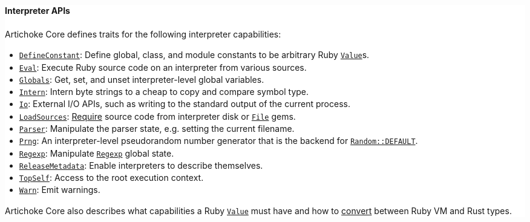 #### Interpreter APIs

Artichoke Core defines traits for the following interpreter capabilities:

- [`DefineConstant`][core-define-constant]: Define global, class, and module
  constants to be arbitrary Ruby [`Value`][core-value]s.
- [`Eval`][core-eval]: Execute Ruby source code on an interpreter from various
  sources.
- [`Globals`][core-globals]: Get, set, and unset interpreter-level global
  variables.
- [`Intern`][core-intern]: Intern byte strings to a cheap to copy and compare
  symbol type.
- [`Io`][core-io]: External I/O APIs, such as writing to the standard output of
  the current process.
- [`LoadSources`][core-load-sources]: [Require][kernel#require] source code from
  interpreter disk or [`File`][core-file] gems.
- [`Parser`][core-parser]: Manipulate the parser state, e.g. setting the current
  filename.
- [`Prng`][core-prng]: An interpreter-level pseudorandom number generator that
  is the backend for [`Random::DEFAULT`].
- [`Regexp`][core-regexp]: Manipulate [`Regexp`][regexp-globals] global state.
- [`ReleaseMetadata`][core-releasemetadata]: Enable interpreters to describe
  themselves.
- [`TopSelf`][core-topself]: Access to the root execution context.
- [`Warn`][core-warn]: Emit warnings.

Artichoke Core also describes what capabilities a Ruby [`Value`][core-value]
must have and how to [convert][core-convert-module] between Ruby VM and Rust
types.

[artichoke-core-src]: artichoke-core
[kernel#require]: https://ruby-doc.org/core-2.6.3/Kernel.html#method-i-require
[`random::default`]: https://ruby-doc.org/core-2.6.3/Random.html#DEFAULT
[regexp-globals]:
  https://ruby-doc.org/core-2.6.3/Regexp.html#class-Regexp-label-Special+global+variables
[core-convert-module]:
  https://artichoke.github.io/artichoke/artichoke_core/convert/index.html
[core-define-constant]:
  https://artichoke.github.io/artichoke/artichoke_core/constant/trait.DefineConstant.html
[core-value]:
  https://artichoke.github.io/artichoke/artichoke_core/value/trait.Value.html
[core-eval]:
  https://artichoke.github.io/artichoke/artichoke_core/eval/trait.Eval.html
[core-globals]:
  https://artichoke.github.io/artichoke/artichoke_core/globals/trait.Globals.html
[core-intern]:
  https://artichoke.github.io/artichoke/artichoke_core/intern/trait.Intern.html
[core-io]: https://artichoke.github.io/artichoke/artichoke_core/io/trait.Io.html
[core-load-sources]:
  https://artichoke.github.io/artichoke/artichoke_core/load/trait.LoadSources.html
[core-file]:
  https://artichoke.github.io/artichoke/artichoke_core/file/trait.File.html
[core-parser]:
  https://artichoke.github.io/artichoke/artichoke_core/parser/trait.Parser.html
[core-prng]:
  https://artichoke.github.io/artichoke/artichoke_core/prng/trait.Prng.html
[core-regexp]:
  https://artichoke.github.io/artichoke/artichoke_core/regexp/trait.Regexp.html
[core-releasemetadata]:
  https://artichoke.github.io/artichoke/artichoke_core/release_metadata/trait.ReleaseMetadata.html
[core-topself]:
  https://artichoke.github.io/artichoke/artichoke_core/top_self/trait.TopSelf.html
[core-warn]:
  https://artichoke.github.io/artichoke/artichoke_core/warn/trait.Warn.html


[crates]: https://doc.rust-lang.org/book/ch07-01-packages-and-crates.html
[cargo workspace]: https://doc.rust-lang.org/book/ch14-03-cargo-workspaces.html
[two binary targets]: README.md#Usage
[`irb` shell]: https://en.wikipedia.org/wiki/Interactive_Ruby_Shell
[artichoke-core-docs]: https://artichoke.github.io/artichoke/artichoke_core/
[b-mruby]: https://github.com/artichoke/artichoke/labels/B-mruby
[b-mri]: https://github.com/artichoke/artichoke/labels/B-MRI
[b-artichoke]: https://github.com/artichoke/artichoke/labels/B-Artichoke
[mruby vm]: https://github.com/mruby/mruby
[artichoke-backend-src]: artichoke-backend
[mruby c sources]: artichoke-backend/vendor/mruby
[mruby-build]: artichoke-backend/build.rs
[`bindgen`]: https://rust-lang.github.io/rust-bindgen/
[mruby-globals]: artichoke-backend/src/globals.rs
[gh-562]: https://github.com/artichoke/artichoke/pull/562
[ruby core]: https://ruby-doc.org/core-2.6.3/
[standard library]: https://ruby-doc.org/stdlib-2.6.3/
[source-compatible]: https://hyperbo.la/w/source-level-polymorphism/
[`spinoso-array`]: https://artichoke.github.io/artichoke/spinoso_array/
[`spinoso-env`]: https://artichoke.github.io/artichoke/spinoso_env/
[ruby `array`]: https://ruby-doc.org/core-2.6.3/Array.html
[spinoso-array-src]: spinoso-array
[rust-alloc-vec]: https://doc.rust-lang.org/alloc/vec/struct.Vec.html
[servo project]: https://github.com/servo/rust-smallvec
[ruby-core-env]: https://ruby-doc.org/core-2.6.3/ENV.html
[spinoso-env-src]: spinoso-env
[rust-std-env]: https://doc.rust-lang.org/nightly/std/env/index.html
[artichoke/nightly]: https://github.com/artichoke/nightly
[nightly-releases]: https://github.com/artichoke/nightly/releases
[`ruby-build`]: https://github.com/rbenv/ruby-build
[`rbenv install`]: https://github.com/rbenv/rbenv#installing-ruby-versions
[docker-hub]: https://hub.docker.com/r/artichokeruby/artichoke
[wasm]: https://webassembly.org/
[monaco editor]: https://microsoft.github.io/monaco-editor/
[emscripten]: https://emscripten.org/
[playground]: https://artichoke.run
[playground-repo]: https://github.com/artichoke/playground
[webassembly]: https://webassembly.org/
[artichoke-repo]: https://github.com/artichoke/artichoke
[github pages]: https://pages.github.com/